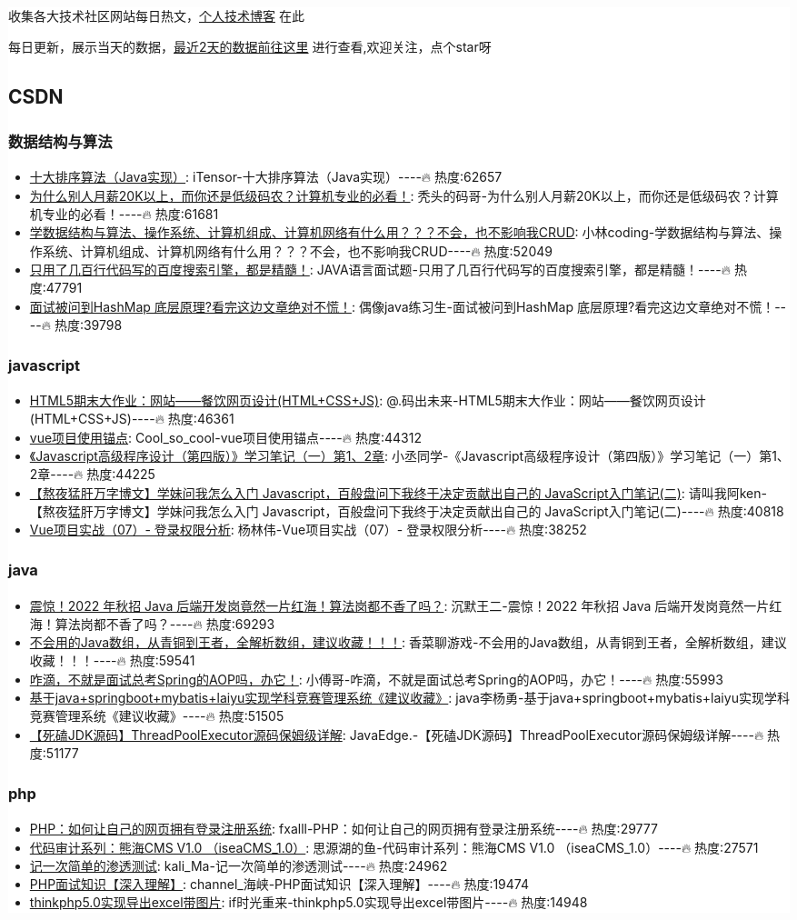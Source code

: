 
收集各大技术社区网站每日热文，[个人技术博客](https://github.com/dravenww/blob) 在此

每日更新，展示当天的数据，[最近2天的数据前往这里](https://github.com/dravenww/curated-article) 进行查看,欢迎关注，点个star呀
## CSDN 
### 数据结构与算法 
- [十大排序算法（Java实现）](https://blog.csdn.net/wshixinshouaaa/article/details/118683153): iTensor-十大排序算法（Java实现）----🔥 热度:62657 
- [为什么别人月薪20K以上，而你还是低级码农？计算机专业的必看！](https://blog.csdn.net/G0N0W/article/details/118699302): 秃头的码哥-为什么别人月薪20K以上，而你还是低级码农？计算机专业的必看！----🔥 热度:61681 
- [学数据结构与算法、操作系统、计算机组成、计算机网络有什么用？？？不会，也不影响我CRUD](https://blog.csdn.net/qq_34827674/article/details/118667443): 小林coding-学数据结构与算法、操作系统、计算机组成、计算机网络有什么用？？？不会，也不影响我CRUD----🔥 热度:52049 
- [只用了几百行代码写的百度搜索引擎，都是精髓！](https://blog.csdn.net/m0_57983911/article/details/118736196): JAVA语言面试题-只用了几百行代码写的百度搜索引擎，都是精髓！----🔥 热度:47791 
- [面试被问到HashMap 底层原理?看完这边文章绝对不慌！](https://blog.csdn.net/weixin_39436556/article/details/118635569): 偶像java练习生-面试被问到HashMap 底层原理?看完这边文章绝对不慌！----🔥 热度:39798 

### javascript 
- [HTML5期末大作业：网站——餐饮网页设计(HTML+CSS+JS)](https://blog.csdn.net/ruan365392777/article/details/118671450): @.码出未来-HTML5期末大作业：网站——餐饮网页设计(HTML+CSS+JS)----🔥 热度:46361 
- [vue项目使用锚点](https://blog.csdn.net/Cool_so_cool/article/details/118709824): Cool_so_cool-vue项目使用锚点----🔥 热度:44312 
- [《Javascript高级程序设计（第四版）》学习笔记（一）第1、2章](https://blog.csdn.net/m0_50855872/article/details/118713795): 小丞同学-《Javascript高级程序设计（第四版）》学习笔记（一）第1、2章----🔥 热度:44225 
- [【熬夜猛肝万字博文】学妹问我怎么入门 Javascript，百般盘问下我终于决定贡献出自己的 JavaScript入门笔记(二)](https://blog.csdn.net/kenken_/article/details/118673465): 请叫我阿ken-【熬夜猛肝万字博文】学妹问我怎么入门 Javascript，百般盘问下我终于决定贡献出自己的 JavaScript入门笔记(二)----🔥 热度:40818 
- [Vue项目实战（07）- 登录权限分析](https://blog.csdn.net/qq_20042935/article/details/118698953): 杨林伟-Vue项目实战（07）- 登录权限分析----🔥 热度:38252 

### java 
- [震惊！2022 年秋招 Java 后端开发岗竟然一片红海！算法岗都不香了吗？](https://blog.csdn.net/qing_gee/article/details/118694379): 沉默王二-震惊！2022 年秋招 Java 后端开发岗竟然一片红海！算法岗都不香了吗？----🔥 热度:69293 
- [不会用的Java数组，从青铜到王者，全解析数组，建议收藏！！！](https://blog.csdn.net/perfect2011/article/details/118736247): 香菜聊游戏-不会用的Java数组，从青铜到王者，全解析数组，建议收藏！！！----🔥 热度:59541 
- [咋滴，不就是面试总考Spring的AOP吗，办它！](https://blog.csdn.net/Yao__Shun__Yu/article/details/118719985): 小傅哥-咋滴，不就是面试总考Spring的AOP吗，办它！----🔥 热度:55993 
- [基于java+springboot+mybatis+laiyu实现学科竞赛管理系统《建议收藏》](https://blog.csdn.net/weixin_39709134/article/details/118673401): java李杨勇-基于java+springboot+mybatis+laiyu实现学科竞赛管理系统《建议收藏》----🔥 热度:51505 
- [【死磕JDK源码】ThreadPoolExecutor源码保姆级详解](https://blog.csdn.net/qq_33589510/article/details/118704093): JavaEdge.-【死磕JDK源码】ThreadPoolExecutor源码保姆级详解----🔥 热度:51177 

### php 
- [PHP：如何让自己的网页拥有登录注册系统](https://blog.csdn.net/weixin_51496152/article/details/118682654): fxalll-PHP：如何让自己的网页拥有登录注册系统----🔥 热度:29777 
- [代码审计系列：熊海CMS V1.0 （iseaCMS_1.0）](https://blog.csdn.net/weixin_44604541/article/details/118602925): 思源湖的鱼-代码审计系列：熊海CMS V1.0 （iseaCMS_1.0）----🔥 热度:27571 
- [记一次简单的渗透测试](https://blog.csdn.net/kali_Ma/article/details/118635294): kali_Ma-记一次简单的渗透测试----🔥 热度:24962 
- [PHP面试知识【深入理解】](https://blog.csdn.net/qq_31164125/article/details/118705013): channel_海峡-PHP面试知识【深入理解】----🔥 热度:19474 
- [thinkphp5.0实现导出excel带图片](https://blog.csdn.net/admin_web/article/details/118706548): if时光重来-thinkphp5.0实现导出excel带图片----🔥 热度:14948 
